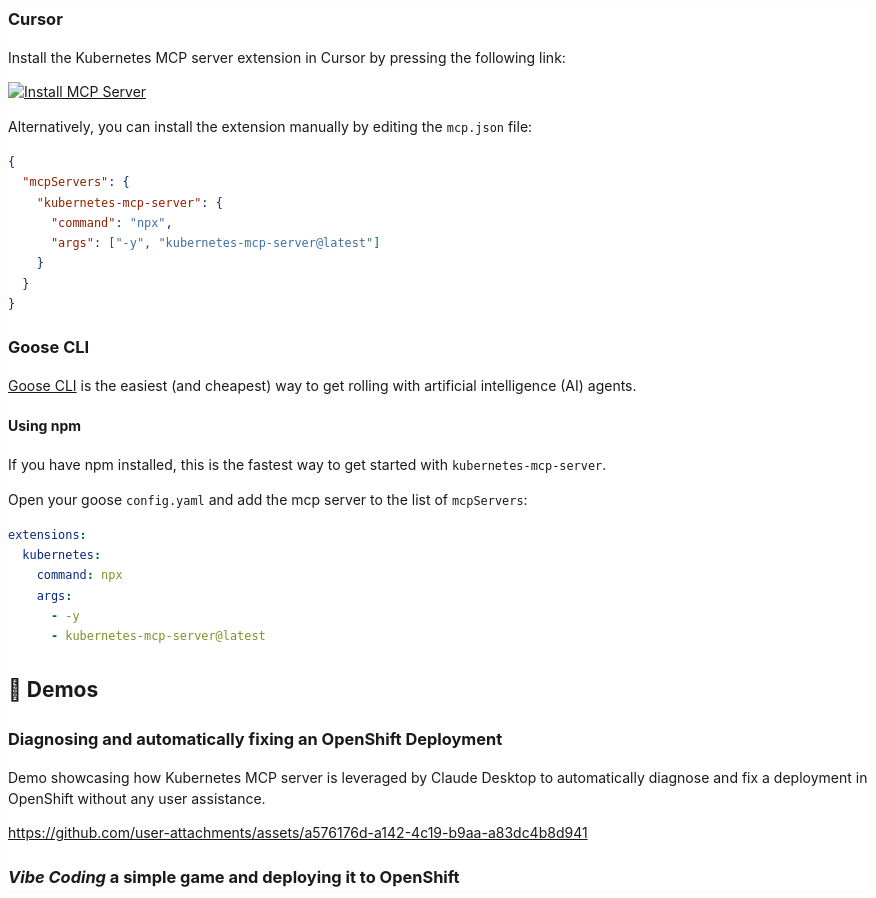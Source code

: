 ### Cursor

Install the Kubernetes MCP server extension in Cursor by pressing the following link:

[![Install MCP Server](https://cursor.com/deeplink/mcp-install-dark.svg)](https://cursor.com/en/install-mcp?name=kubernetes-mcp-server&config=eyJjb21tYW5kIjoibnB4IC15IGt1YmVybmV0ZXMtbWNwLXNlcnZlckBsYXRlc3QifQ%3D%3D)

Alternatively, you can install the extension manually by editing the `mcp.json` file:

```json
{
  "mcpServers": {
    "kubernetes-mcp-server": {
      "command": "npx",
      "args": ["-y", "kubernetes-mcp-server@latest"]
    }
  }
}
```

### Goose CLI

[Goose CLI](https://blog.marcnuri.com/goose-on-machine-ai-agent-cli-introduction) is the easiest (and cheapest) way to get rolling with artificial intelligence (AI) agents.

#### Using npm

If you have npm installed, this is the fastest way to get started with `kubernetes-mcp-server`.

Open your goose `config.yaml` and add the mcp server to the list of `mcpServers`:
```yaml
extensions:
  kubernetes:
    command: npx
    args:
      - -y
      - kubernetes-mcp-server@latest

```

## 🎥 Demos <a id="demos"></a>

### Diagnosing and automatically fixing an OpenShift Deployment

Demo showcasing how Kubernetes MCP server is leveraged by Claude Desktop to automatically diagnose and fix a deployment in OpenShift without any user assistance.

https://github.com/user-attachments/assets/a576176d-a142-4c19-b9aa-a83dc4b8d941

### _Vibe Coding_ a simple game and deploying it to OpenShift
